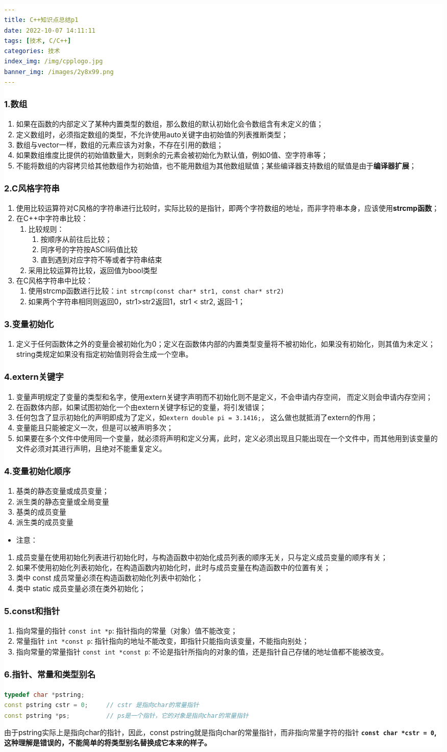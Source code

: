 ```yaml
---
title: C++知识点总结p1
date: 2022-10-07 14:11:11
tags: [技术, C/C++]
categories: 技术
index_img: /img/cpplogo.jpg
banner_img: /images/2y8x99.png
---
```

### 1.数组
1. 如果在函数的内部定义了某种内置类型的数组，那么数组的默认初始化会令数组含有未定义的值；
2. 定义数组时，必须指定数组的类型，不允许使用auto关键字由初始值的列表推断类型；
3. 数组与vector一样，数组的元素应该为对象，不存在引用的数组；
4. 如果数组维度比提供的初始值数量大，则剩余的元素会被初始化为默认值，例如0值、空字符串等；
5. 不能将数组的内容拷贝给其他数组作为初始值，也不能用数组为其他数组赋值；某些编译器支持数组的赋值是由于**编译器扩展**；
### 2.C风格字符串
1. 使用比较运算符对C风格的字符串进行比较时，实际比较的是指针，即两个字符数组的地址，而非字符串本身，应该使用**strcmp函数**；
2. 在C++中字符串比较：
   1. 比较规则：
      1. 按顺序从前往后比较；
      2. 同序号的字符按ASCII码值比较
      3. 直到遇到对应字符不等或者字符串结束
   2. 采用比较运算符比较，返回值为bool类型
3. 在C风格字符串中比较：
   1. 使用strcmp函数进行比较：`int strcmp(const char* str1, const char* str2)`
   2. 如果两个字符串相同则返回0，str1>str2返回1，str1 < str2, 返回-1；

### 3.变量初始化
1. 定义于任何函数体之外的变量会被初始化为0；定义在函数体内部的内置类型变量将不被初始化，如果没有初始化，则其值为未定义；string类规定如果没有指定初始值则将会生成一个空串。
### 4.extern关键字
1. 变量声明规定了变量的类型和名字，使用extern关键字声明而不初始化则不是定义，不会申请内存空间， 而定义则会申请内存空间；
2. 在函数体内部，如果试图初始化一个由extern关键字标记的变量，将引发错误；
3. 任何包含了显示初始化的声明即成为了定义，如```extern double pi = 3.1416;```， 这么做也就抵消了extern的作用；
4. 变量能且只能被定义一次，但是可以被声明多次；
5. 如果要在多个文件中使用同一个变量，就必须将声明和定义分离，此时，定义必须出现且只能出现在一个文件中，而其他用到该变量的文件必须对其进行声明，且绝对不能重复定义。
### 4.变量初始化顺序
1. 基类的静态变量或成员变量；
2. 派生类的静态变量或全局变量
3. 基类的成员变量
4. 派生类的成员变量
- 注意：
1. 成员变量在使用初始化列表进行初始化时，与构造函数中初始化成员列表的顺序无关，只与定义成员变量的顺序有关；
2. 如果不使用初始化列表初始化，在构造函数内初始化时，此时与成员变量在构造函数中的位置有关；
3. 类中 const 成员常量必须在构造函数初始化列表中初始化；
4. 类中 static 成员变量必须在类外初始化；
### 5.const和指针
1. 指向常量的指针 `const int *p`: 指针指向的常量（对象）值不能改变；
2. 常量指针 `int *const p`: 指针指向的地址不能改变，即指针只能指向该变量，不能指向别处；
3. 指向常量的常量指针 `const int *const p`: 不论是指针所指向的对象的值，还是指针自己存储的地址值都不能被改变。
### 6.指针、常量和类型别名
```cpp
typedef char *pstring;
const pstring cstr = 0;     // cstr 是指向char的常量指针
const pstring *ps;          // ps是一个指针，它的对象是指向char的常量指针
```
由于pstring实际上是指向char的指针，因此，const pstring就是指向char的常量指针，而非指向常量字符的指针
**`const char *cstr = 0`, 这种理解是错误的，不能简单的将类型别名替换成它本来的样子。**
